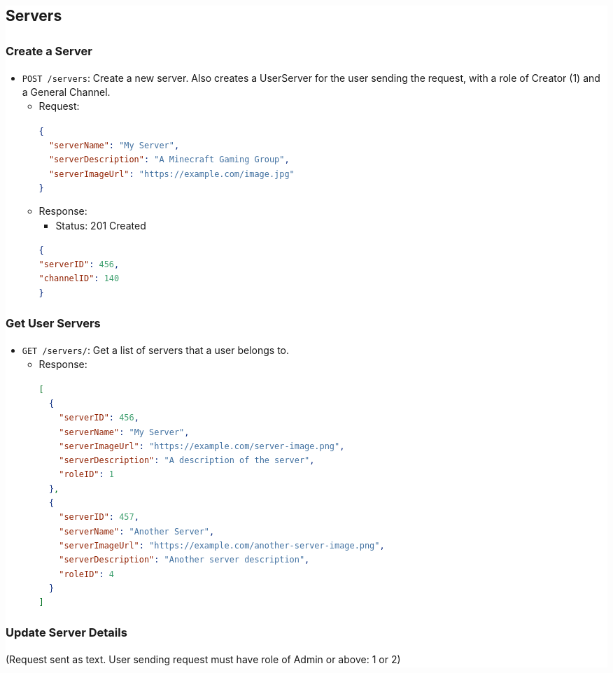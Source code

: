 ## Servers

### Create a Server

- `POST /servers`: Create a new server. Also creates a UserServer for the user sending the request, with a role of
  Creator (1) and a General Channel.
  - Request:
    ```json
    {
      "serverName": "My Server",
      "serverDescription": "A Minecraft Gaming Group",
      "serverImageUrl": "https://example.com/image.jpg"
    }
    ```
  - Response:
    - Status: 201 Created
    ```json
    { 
    "serverID": 456,
    "channelID": 140 
    }
    ```

### Get User Servers

- `GET /servers/`: Get a list of servers that a user belongs to.
  - Response:
    ```json
    [
      {
        "serverID": 456,
        "serverName": "My Server",
        "serverImageUrl": "https://example.com/server-image.png",
        "serverDescription": "A description of the server",
        "roleID": 1
      },
      {
        "serverID": 457,
        "serverName": "Another Server",
        "serverImageUrl": "https://example.com/another-server-image.png",
        "serverDescription": "Another server description",
        "roleID": 4
      }
    ]
    ```

### Update Server Details

(Request sent as text. User sending request must have role of Admin or above: 1 or 2)
